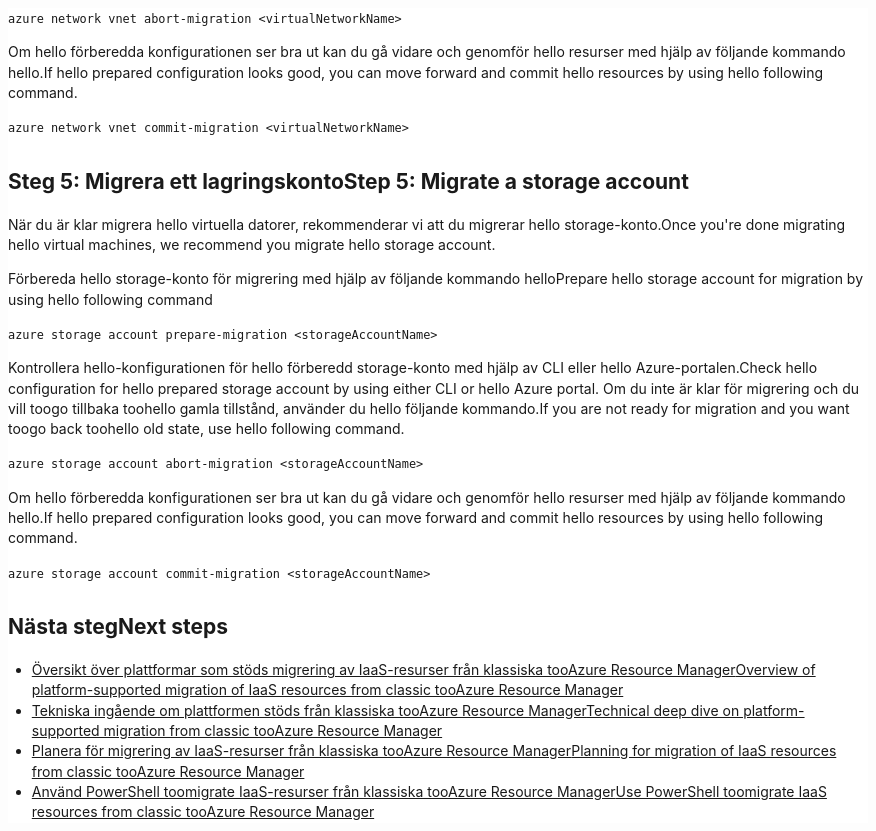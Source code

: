     azure network vnet abort-migration <virtualNetworkName>

<span data-ttu-id="f2a02-169">Om hello förberedda konfigurationen ser bra ut kan du gå vidare och genomför hello resurser med hjälp av följande kommando hello.</span><span class="sxs-lookup"><span data-stu-id="f2a02-169">If hello prepared configuration looks good, you can move forward and commit hello resources by using hello following command.</span></span>

    azure network vnet commit-migration <virtualNetworkName>

## <a name="step-5-migrate-a-storage-account"></a><span data-ttu-id="f2a02-170">Steg 5: Migrera ett lagringskonto</span><span class="sxs-lookup"><span data-stu-id="f2a02-170">Step 5: Migrate a storage account</span></span>
<span data-ttu-id="f2a02-171">När du är klar migrera hello virtuella datorer, rekommenderar vi att du migrerar hello storage-konto.</span><span class="sxs-lookup"><span data-stu-id="f2a02-171">Once you're done migrating hello virtual machines, we recommend you migrate hello storage account.</span></span>

<span data-ttu-id="f2a02-172">Förbereda hello storage-konto för migrering med hjälp av följande kommando hello</span><span class="sxs-lookup"><span data-stu-id="f2a02-172">Prepare hello storage account for migration by using hello following command</span></span>

    azure storage account prepare-migration <storageAccountName>

<span data-ttu-id="f2a02-173">Kontrollera hello-konfigurationen för hello förberedd storage-konto med hjälp av CLI eller hello Azure-portalen.</span><span class="sxs-lookup"><span data-stu-id="f2a02-173">Check hello configuration for hello prepared storage account by using either CLI or hello Azure portal.</span></span> <span data-ttu-id="f2a02-174">Om du inte är klar för migrering och du vill toogo tillbaka toohello gamla tillstånd, använder du hello följande kommando.</span><span class="sxs-lookup"><span data-stu-id="f2a02-174">If you are not ready for migration and you want toogo back toohello old state, use hello following command.</span></span>

    azure storage account abort-migration <storageAccountName>

<span data-ttu-id="f2a02-175">Om hello förberedda konfigurationen ser bra ut kan du gå vidare och genomför hello resurser med hjälp av följande kommando hello.</span><span class="sxs-lookup"><span data-stu-id="f2a02-175">If hello prepared configuration looks good, you can move forward and commit hello resources by using hello following command.</span></span>

    azure storage account commit-migration <storageAccountName>

## <a name="next-steps"></a><span data-ttu-id="f2a02-176">Nästa steg</span><span class="sxs-lookup"><span data-stu-id="f2a02-176">Next steps</span></span>

* [<span data-ttu-id="f2a02-177">Översikt över plattformar som stöds migrering av IaaS-resurser från klassiska tooAzure Resource Manager</span><span class="sxs-lookup"><span data-stu-id="f2a02-177">Overview of platform-supported migration of IaaS resources from classic tooAzure Resource Manager</span></span>](migration-classic-resource-manager-overview.md?toc=%2fazure%2fvirtual-machines%2flinux%2ftoc.json)
* [<span data-ttu-id="f2a02-178">Tekniska ingående om plattformen stöds från klassiska tooAzure Resource Manager</span><span class="sxs-lookup"><span data-stu-id="f2a02-178">Technical deep dive on platform-supported migration from classic tooAzure Resource Manager</span></span>](migration-classic-resource-manager-deep-dive.md?toc=%2fazure%2fvirtual-machines%2flinux%2ftoc.json)
* [<span data-ttu-id="f2a02-179">Planera för migrering av IaaS-resurser från klassiska tooAzure Resource Manager</span><span class="sxs-lookup"><span data-stu-id="f2a02-179">Planning for migration of IaaS resources from classic tooAzure Resource Manager</span></span>](migration-classic-resource-manager-plan.md?toc=%2fazure%2fvirtual-machines%2flinux%2ftoc.json)
* [<span data-ttu-id="f2a02-180">Använd PowerShell toomigrate IaaS-resurser från klassiska tooAzure Resource Manager</span><span class="sxs-lookup"><span data-stu-id="f2a02-180">Use PowerShell toomigrate IaaS resources from classic tooAzure Resource Manager</span></span>](../windows/migration-classic-resource-manager-ps.md?toc=%2fazure%2fvirtual-machines%2fwindows%2ftoc.json)